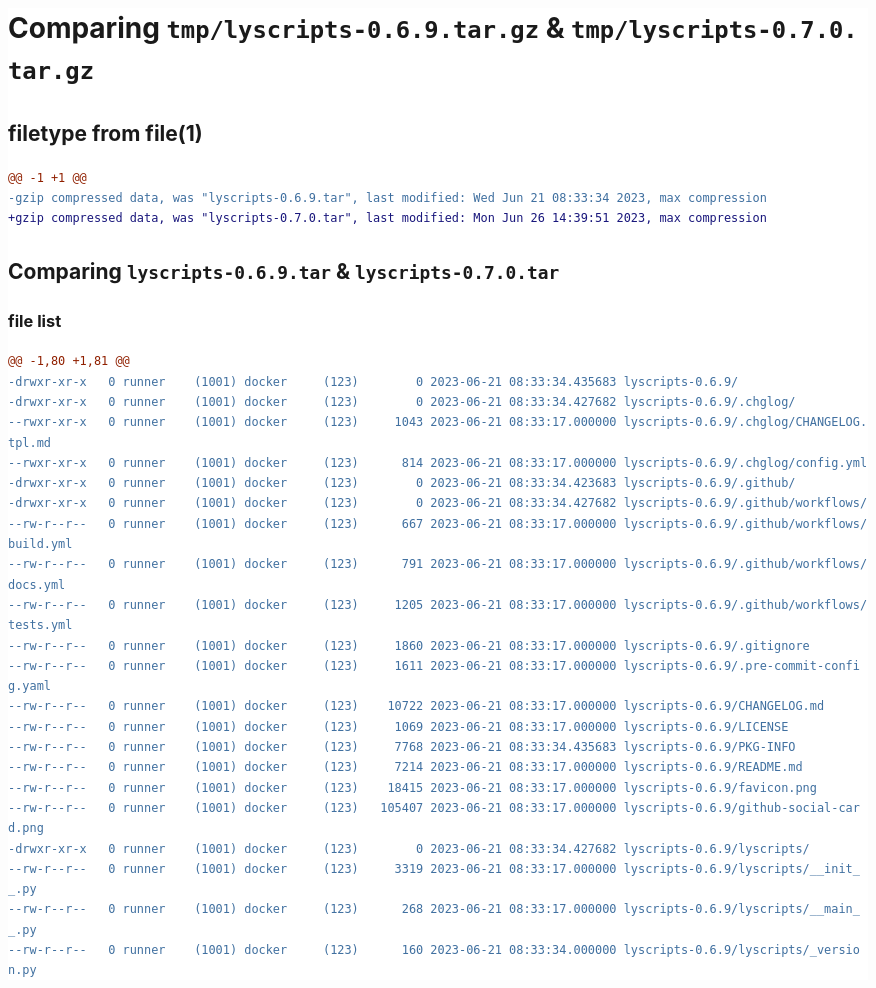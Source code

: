# Comparing `tmp/lyscripts-0.6.9.tar.gz` & `tmp/lyscripts-0.7.0.tar.gz`

## filetype from file(1)

```diff
@@ -1 +1 @@
-gzip compressed data, was "lyscripts-0.6.9.tar", last modified: Wed Jun 21 08:33:34 2023, max compression
+gzip compressed data, was "lyscripts-0.7.0.tar", last modified: Mon Jun 26 14:39:51 2023, max compression
```

## Comparing `lyscripts-0.6.9.tar` & `lyscripts-0.7.0.tar`

### file list

```diff
@@ -1,80 +1,81 @@
-drwxr-xr-x   0 runner    (1001) docker     (123)        0 2023-06-21 08:33:34.435683 lyscripts-0.6.9/
-drwxr-xr-x   0 runner    (1001) docker     (123)        0 2023-06-21 08:33:34.427682 lyscripts-0.6.9/.chglog/
--rwxr-xr-x   0 runner    (1001) docker     (123)     1043 2023-06-21 08:33:17.000000 lyscripts-0.6.9/.chglog/CHANGELOG.tpl.md
--rwxr-xr-x   0 runner    (1001) docker     (123)      814 2023-06-21 08:33:17.000000 lyscripts-0.6.9/.chglog/config.yml
-drwxr-xr-x   0 runner    (1001) docker     (123)        0 2023-06-21 08:33:34.423683 lyscripts-0.6.9/.github/
-drwxr-xr-x   0 runner    (1001) docker     (123)        0 2023-06-21 08:33:34.427682 lyscripts-0.6.9/.github/workflows/
--rw-r--r--   0 runner    (1001) docker     (123)      667 2023-06-21 08:33:17.000000 lyscripts-0.6.9/.github/workflows/build.yml
--rw-r--r--   0 runner    (1001) docker     (123)      791 2023-06-21 08:33:17.000000 lyscripts-0.6.9/.github/workflows/docs.yml
--rw-r--r--   0 runner    (1001) docker     (123)     1205 2023-06-21 08:33:17.000000 lyscripts-0.6.9/.github/workflows/tests.yml
--rw-r--r--   0 runner    (1001) docker     (123)     1860 2023-06-21 08:33:17.000000 lyscripts-0.6.9/.gitignore
--rw-r--r--   0 runner    (1001) docker     (123)     1611 2023-06-21 08:33:17.000000 lyscripts-0.6.9/.pre-commit-config.yaml
--rw-r--r--   0 runner    (1001) docker     (123)    10722 2023-06-21 08:33:17.000000 lyscripts-0.6.9/CHANGELOG.md
--rw-r--r--   0 runner    (1001) docker     (123)     1069 2023-06-21 08:33:17.000000 lyscripts-0.6.9/LICENSE
--rw-r--r--   0 runner    (1001) docker     (123)     7768 2023-06-21 08:33:34.435683 lyscripts-0.6.9/PKG-INFO
--rw-r--r--   0 runner    (1001) docker     (123)     7214 2023-06-21 08:33:17.000000 lyscripts-0.6.9/README.md
--rw-r--r--   0 runner    (1001) docker     (123)    18415 2023-06-21 08:33:17.000000 lyscripts-0.6.9/favicon.png
--rw-r--r--   0 runner    (1001) docker     (123)   105407 2023-06-21 08:33:17.000000 lyscripts-0.6.9/github-social-card.png
-drwxr-xr-x   0 runner    (1001) docker     (123)        0 2023-06-21 08:33:34.427682 lyscripts-0.6.9/lyscripts/
--rw-r--r--   0 runner    (1001) docker     (123)     3319 2023-06-21 08:33:17.000000 lyscripts-0.6.9/lyscripts/__init__.py
--rw-r--r--   0 runner    (1001) docker     (123)      268 2023-06-21 08:33:17.000000 lyscripts-0.6.9/lyscripts/__main__.py
--rw-r--r--   0 runner    (1001) docker     (123)      160 2023-06-21 08:33:34.000000 lyscripts-0.6.9/lyscripts/_version.py
```